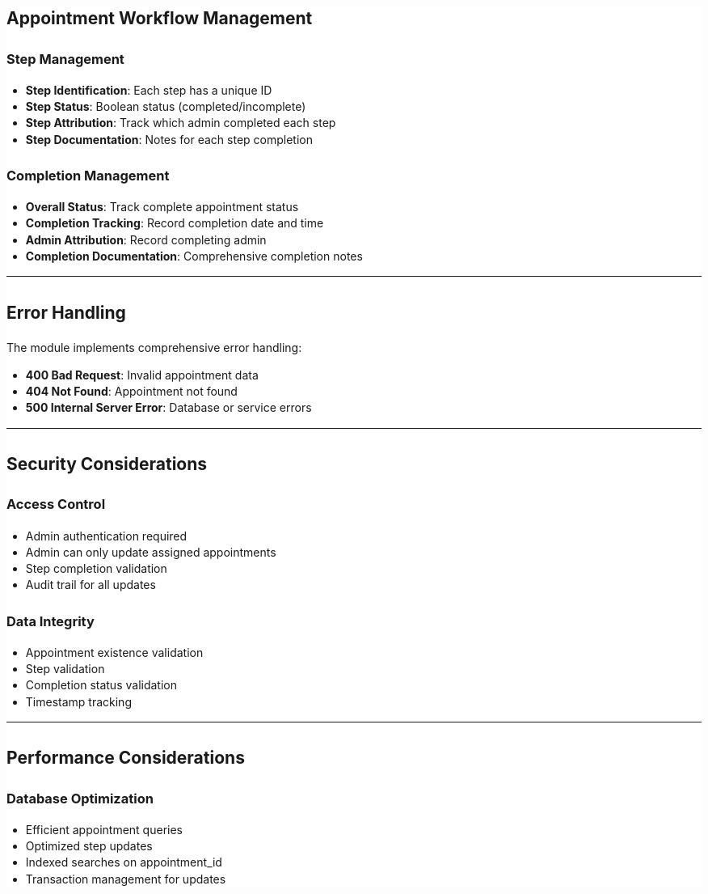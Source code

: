 
## Appointment Workflow Management

### Step Management
- **Step Identification**: Each step has a unique ID
- **Step Status**: Boolean status (completed/incomplete)
- **Step Attribution**: Track which admin completed each step
- **Step Documentation**: Notes for each step completion

### Completion Management
- **Overall Status**: Track complete appointment status
- **Completion Tracking**: Record completion date and time
- **Admin Attribution**: Record completing admin
- **Completion Documentation**: Comprehensive completion notes

---

## Error Handling

The module implements comprehensive error handling:
- **400 Bad Request**: Invalid appointment data
- **404 Not Found**: Appointment not found
- **500 Internal Server Error**: Database or service errors

---

## Security Considerations

### Access Control
- Admin authentication required
- Admin can only update assigned appointments
- Step completion validation
- Audit trail for all updates

### Data Integrity
- Appointment existence validation
- Step validation
- Completion status validation
- Timestamp tracking

---

## Performance Considerations

### Database Optimization
- Efficient appointment queries
- Optimized step updates
- Indexed searches on appointment_id
- Transaction management for updates

